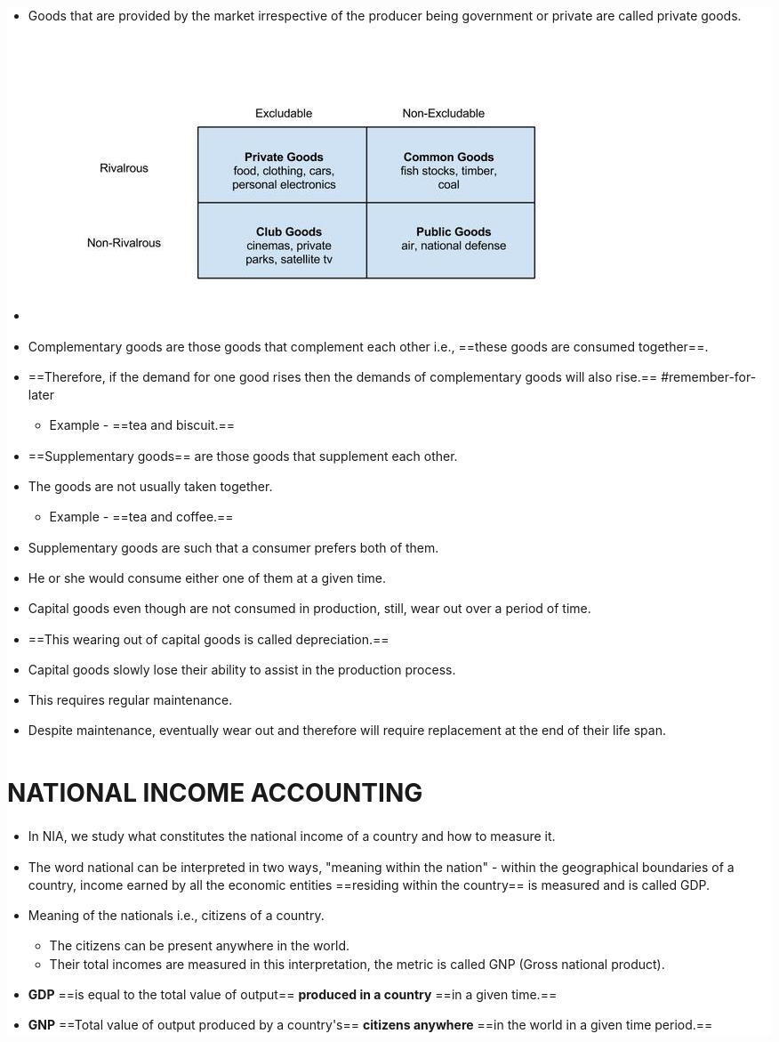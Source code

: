 - Goods that are provided by the market irrespective of the producer being government or private are called private goods.
- ![81 Public Goods Social Sci LibreTexts](Obsidian-files/Media/Exported%20image%2020250604235127-11.jpeg)
 
- Complementary goods are those goods that complement each other i.e., ==these goods are consumed together==.
- ==Therefore, if the demand for one good rises then the demands of complementary goods will also rise.== #remember-for-later
    
    - Example - ==tea and biscuit.==
- ==Supplementary goods== are those goods that supplement each other.
- The goods are not usually taken together.
    
    - Example - ==tea and coffee.==
- Supplementary goods are such that a consumer prefers both of them.
- He or she would consume either one of them at a given time.
 
- Capital goods even though are not consumed in production, still, wear out over a period of time.
- ==This wearing out of capital goods is called depreciation.==
- Capital goods slowly lose their ability to assist in the production process.
- This requires regular maintenance.
- Despite maintenance, eventually wear out and therefore will require replacement at the end of their life span.
 
# **NATIONAL INCOME ACCOUNTING**

- In NIA, we study what constitutes the national income of a country and how to measure it.
- The word national can be interpreted in two ways, "meaning within the nation" - within the geographical boundaries of a country, income earned by all the economic entities ==residing within the country== is measured and is called GDP.
- Meaning of the nationals i.e., citizens of a country.
    
    - The citizens can be present anywhere in the world.
    - Their total incomes are measured in this interpretation, the metric is called GNP (Gross national product).
- **GDP** ==is equal to the total value of output== **produced in a country** ==in a given time.==
- **GNP** ==Total value of output produced by a country's== **citizens anywhere** ==in the world in a given time period.==
 